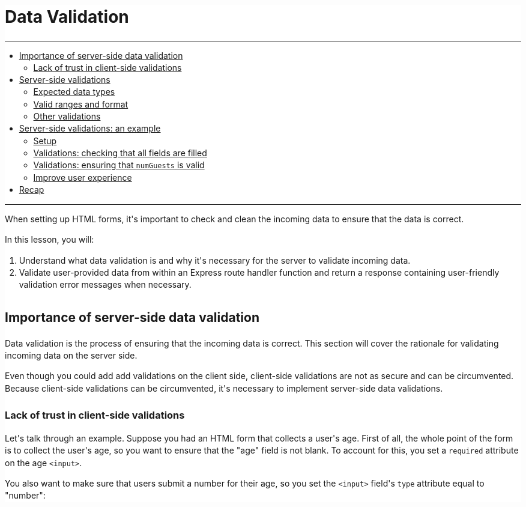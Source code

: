 # Data Validation
________________________________________________________________________________




- [Importance of server-side data validation](#importance-of-server-side-data-validation)
  - [Lack of trust in client-side validations](#lack-of-trust-in-client-side-validations)
- [Server-side validations](#server-side-validations)
  - [Expected data types](#expected-data-types)
  - [Valid ranges and format](#valid-ranges-and-format)
  - [Other validations](#other-validations)
- [Server-side validations: an example](#server-side-validations-an-example)
  - [Setup](#setup)
  - [Validations: checking that all fields are filled](#validations-checking-that-all-fields-are-filled)
  - [Validations: ensuring that `numGuests` is valid](#validations-ensuring-that-numguests-is-valid)
  - [Improve user experience](#improve-user-experience)
- [Recap](#recap)


________________________________________________________________________________

When setting up HTML forms, it's important to check and clean the incoming data
to ensure that the data is correct.

In this lesson, you will:

1. Understand what data validation is and why it's necessary for the server to
   validate incoming data.
2. Validate user-provided data from within an Express route handler function and
   return a response containing user-friendly validation error messages when
   necessary.

## Importance of server-side data validation

Data validation is the process of ensuring that the incoming data is correct.
This section will cover the rationale for validating incoming
data on the server side.

Even though you could add add validations on the client side, client-side
validations are not as secure and can be circumvented. Because client-side
validations can be circumvented, it's necessary to implement server-side data
validations.

### Lack of trust in client-side validations

Let's talk through an example. Suppose you had an HTML form that collects a
user's age. First of all, the whole point of the form is to collect the user's
age, so you want to ensure that the "age" field is not blank. To account for
this, you set a `required` attribute on the age `<input>`.

You also want to make sure that users submit a number for their age, so you set
the `<input>` field's `type` attribute equal to "number":

